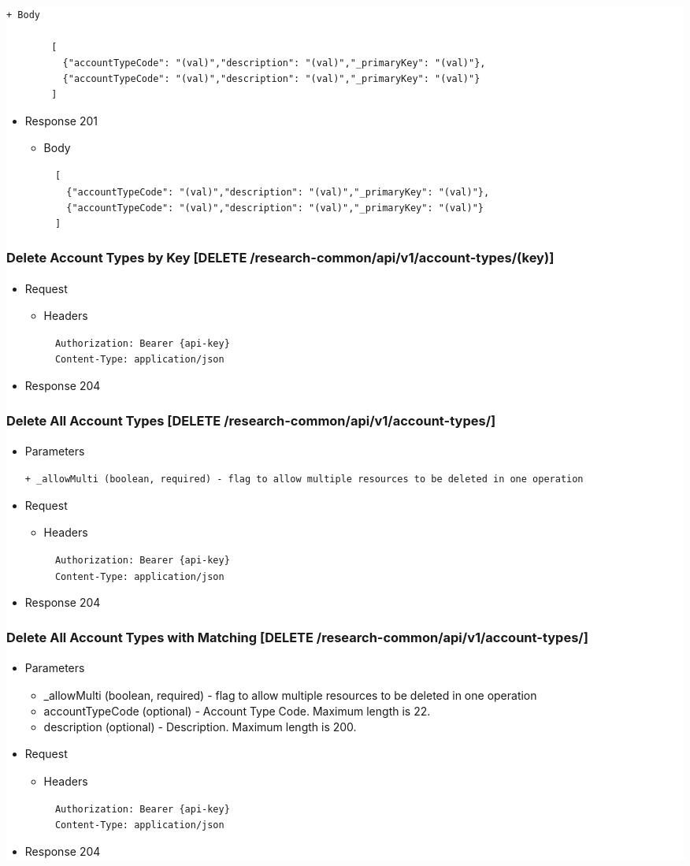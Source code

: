     + Body
    
            [
              {"accountTypeCode": "(val)","description": "(val)","_primaryKey": "(val)"},
              {"accountTypeCode": "(val)","description": "(val)","_primaryKey": "(val)"}
            ]
			
+ Response 201
    
    + Body
            
            [
              {"accountTypeCode": "(val)","description": "(val)","_primaryKey": "(val)"},
              {"accountTypeCode": "(val)","description": "(val)","_primaryKey": "(val)"}
            ]
            
### Delete Account Types by Key [DELETE /research-common/api/v1/account-types/(key)]
	 
+ Request

    + Headers

            Authorization: Bearer {api-key}
            Content-Type: application/json

+ Response 204

### Delete All Account Types [DELETE /research-common/api/v1/account-types/]

+ Parameters

      + _allowMulti (boolean, required) - flag to allow multiple resources to be deleted in one operation

+ Request

    + Headers

            Authorization: Bearer {api-key}
            Content-Type: application/json

+ Response 204

### Delete All Account Types with Matching [DELETE /research-common/api/v1/account-types/]

+ Parameters

    + _allowMulti (boolean, required) - flag to allow multiple resources to be deleted in one operation
    + accountTypeCode (optional) - Account Type Code. Maximum length is 22.
    + description (optional) - Description. Maximum length is 200.

      
+ Request

    + Headers

            Authorization: Bearer {api-key}
            Content-Type: application/json

+ Response 204
